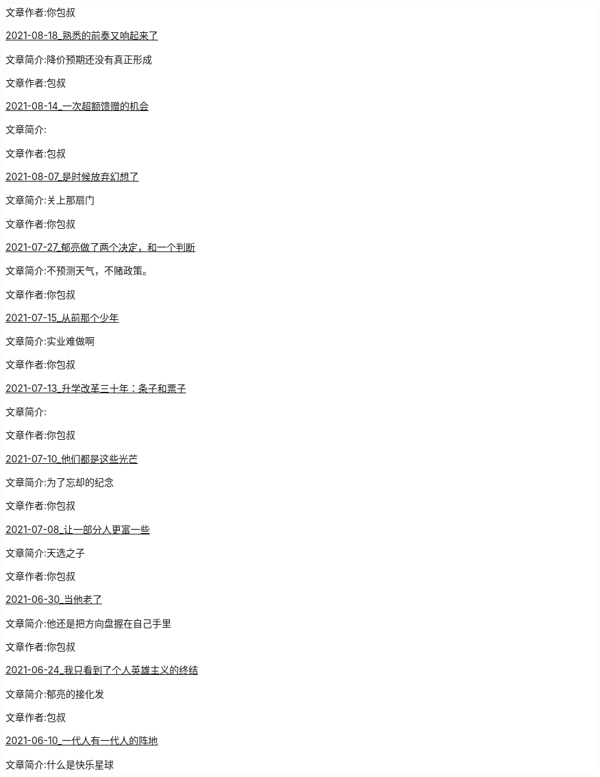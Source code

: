 文章作者:你包叔

[2021-08-18_熟悉的前奏又响起来了](https://mp.weixin.qq.com/s/Ea-URnPuSrCjzWLhD6E90Q)

文章简介:降价预期还没有真正形成

文章作者:包叔

[2021-08-14_一次超额馈赠的机会](https://mp.weixin.qq.com/s/o7P2rxrzg64QZBTybLRPGQ)

文章简介:

文章作者:包叔

[2021-08-07_是时候放弃幻想了](https://mp.weixin.qq.com/s/LlUeF6-KBSzONeASXkPBFg)

文章简介:关上那扇门

文章作者:你包叔

[2021-07-27_郁亮做了两个决定，和一个判断](https://mp.weixin.qq.com/s/XEEJq9OvSCJA_sybk-rMzA)

文章简介:不预测天气，不赌政策。

文章作者:你包叔

[2021-07-15_从前那个少年](https://mp.weixin.qq.com/s/DtoOiVjK7go1RKQAbdo8fg)

文章简介:实业难做啊

文章作者:你包叔

[2021-07-13_升学改革三十年：条子和票子](https://mp.weixin.qq.com/s/8fN77Tl7jLupsu3_QV7g0Q)

文章简介:

文章作者:你包叔

[2021-07-10_他们都是这些光芒](https://mp.weixin.qq.com/s/aoef7oVPozWudrrO4945xQ)

文章简介:为了忘却的纪念

文章作者:你包叔

[2021-07-08_让一部分人更富一些](https://mp.weixin.qq.com/s/FQcj4WkqEEwpotwPh-jY5A)

文章简介:天选之子

文章作者:你包叔

[2021-06-30_当他老了](https://mp.weixin.qq.com/s/9yCAZ85GkvscGKso0wZRCA)

文章简介:他还是把方向盘握在自己手里

文章作者:你包叔

[2021-06-24_我只看到了个人英雄主义的终结](https://mp.weixin.qq.com/s/7QCYEg4qIenZ5Kt1myNTTA)

文章简介:郁亮的接化发

文章作者:包叔

[2021-06-10_一代人有一代人的阵地](https://mp.weixin.qq.com/s/y4zH2CP34r_KNZLiurvgOQ)

文章简介:什么是快乐星球
